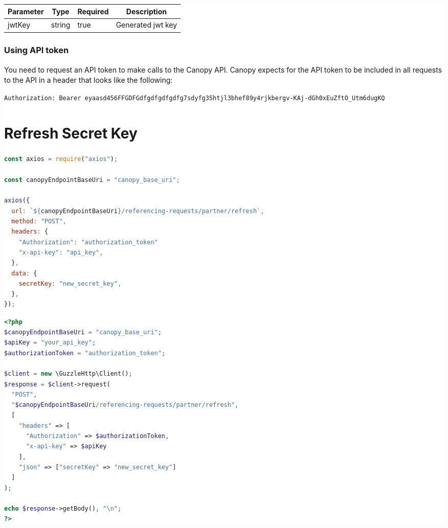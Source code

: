 | Parameter | Type   | Required | Description       |
| --------- | ------ | -------- | ----------------- |
| jwtKey    | string | true     | Generated jwt key |

### Using API token

You need to request an API token to make calls to the Canopy API. Canopy expects for the API token to be included in all requests to the API in a header that looks like the following:

`Authorization: Bearer eyaasd456FFGDFGdfgdfgdfgdfg7sdyfg35htjl3bhef89y4rjkbergv-KAj-dGh0xEuZftO_Utm6dugKQ`

# Refresh Secret Key

```javascript
const axios = require("axios");

const canopyEndpointBaseUri = "canopy_base_uri";

axios({
  url: `${canopyEndpointBaseUri}/referencing-requests/partner/refresh`,
  method: "POST",
  headers: {
    "Authorization": "authorization_token"
    "x-api-key": "api_key",
  },
  data: {
    secretKey: "new_secret_key",
  },
});
```

```php
<?php
$canopyEndpointBaseUri = "canopy_base_uri";
$apiKey = "your_api_key";
$authorizationToken = "authorization_token";

$client = new \GuzzleHttp\Client();
$response = $client->request(
  "POST",
  "$canopyEndpointBaseUri/referencing-requests/partner/refresh",
  [
    "headers" => [
      "Authorization" => $authorizationToken,
      "x-api-key" => $apiKey
    ],
    "json" => ["secretKey" => "new_secret_key"]
  ]
);

echo $response->getBody(), "\n";
?>
```
